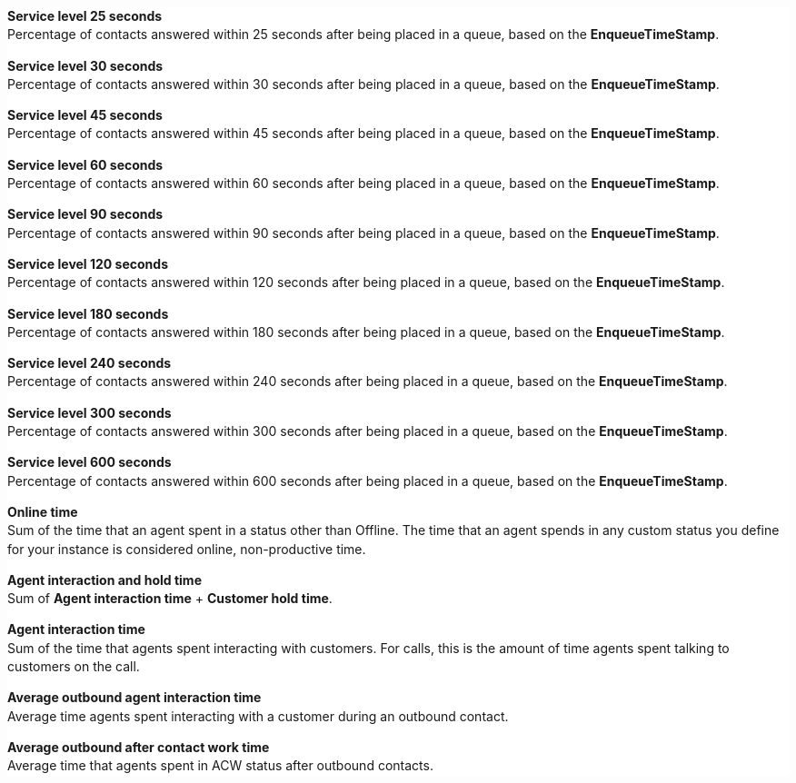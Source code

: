 **Service level 25 seconds**  
Percentage of contacts answered within 25 seconds after being placed in a queue, based on the **EnqueueTimeStamp**\.

**Service level 30 seconds**  
Percentage of contacts answered within 30 seconds after being placed in a queue, based on the **EnqueueTimeStamp**\.

**Service level 45 seconds**  
Percentage of contacts answered within 45 seconds after being placed in a queue, based on the **EnqueueTimeStamp**\.

**Service level 60 seconds**  
Percentage of contacts answered within 60 seconds after being placed in a queue, based on the **EnqueueTimeStamp**\.

**Service level 90 seconds**  
Percentage of contacts answered within 90 seconds after being placed in a queue, based on the **EnqueueTimeStamp**\.

**Service level 120 seconds**  
Percentage of contacts answered within 120 seconds after being placed in a queue, based on the **EnqueueTimeStamp**\.

**Service level 180 seconds**  
Percentage of contacts answered within 180 seconds after being placed in a queue, based on the **EnqueueTimeStamp**\.

**Service level 240 seconds**  
Percentage of contacts answered within 240 seconds after being placed in a queue, based on the **EnqueueTimeStamp**\.

**Service level 300 seconds**  
Percentage of contacts answered within 300 seconds after being placed in a queue, based on the **EnqueueTimeStamp**\.

**Service level 600 seconds**  
Percentage of contacts answered within 600 seconds after being placed in a queue, based on the **EnqueueTimeStamp**\.

**Online time**  
Sum of the time that an agent spent in a status other than Offline\. The time that an agent spends in any custom status you define for your instance is considered online, non\-productive time\. 

**Agent interaction and hold time**  
Sum of **Agent interaction time** \+ **Customer hold time**\.

**Agent interaction time**  
Sum of the time that agents spent interacting with customers\. For calls, this is the amount of time agents spent talking to customers on the call\.

**Average outbound agent interaction time**  
Average time agents spent interacting with a customer during an outbound contact\.

**Average outbound after contact work time**  
Average time that agents spent in ACW status after outbound contacts\.